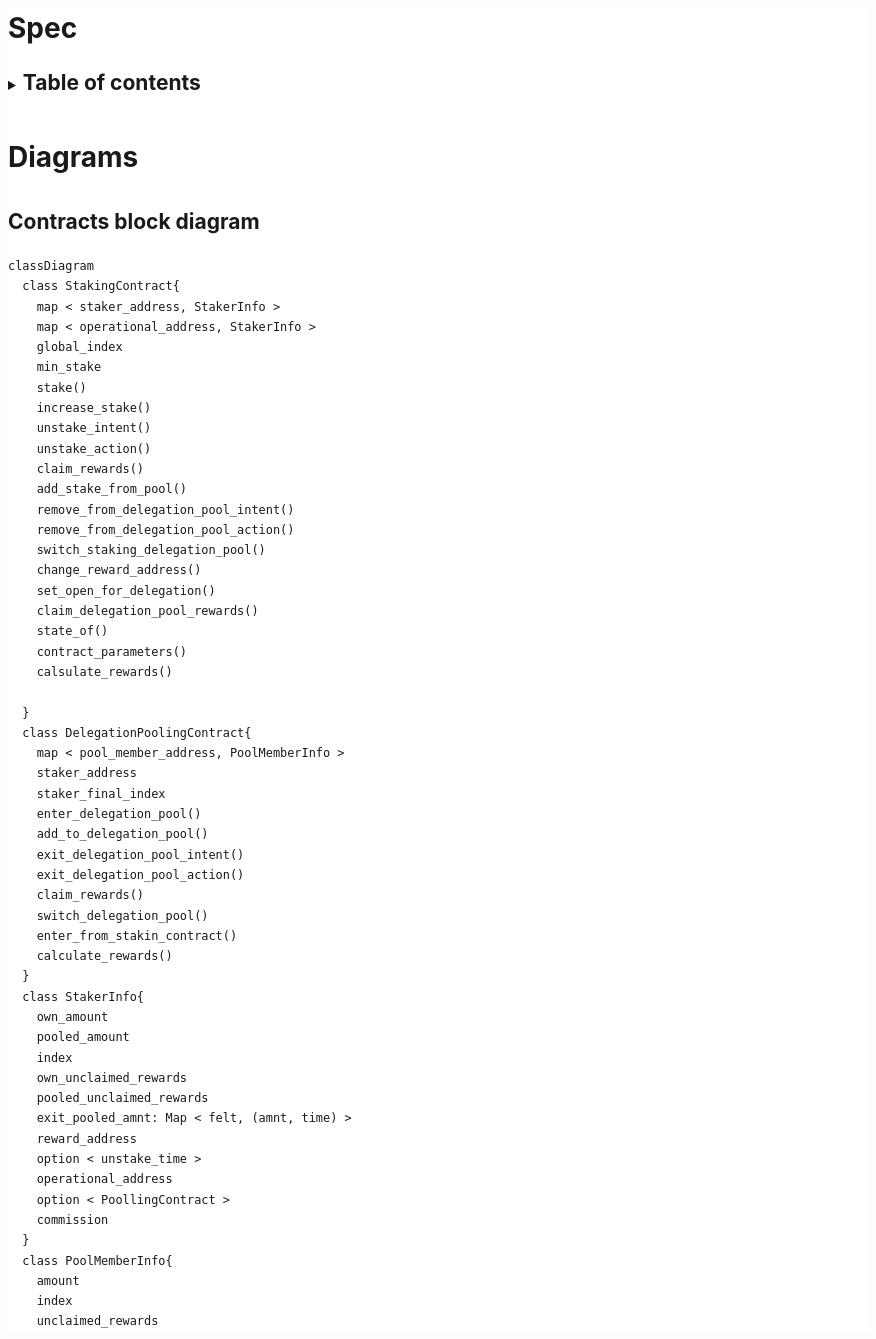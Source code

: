 # Spec 
<details><summary><strong style="font-size: 1.5em;">Table of contents</strong></summary></details>


# Diagrams
## Contracts block diagram
```mermaid
classDiagram
  class StakingContract{
    map < staker_address, StakerInfo >
    map < operational_address, StakerInfo >
    global_index
    min_stake
    stake()
    increase_stake()
    unstake_intent()
    unstake_action()
    claim_rewards()
    add_stake_from_pool()
    remove_from_delegation_pool_intent()
    remove_from_delegation_pool_action()
    switch_staking_delegation_pool()
    change_reward_address()
    set_open_for_delegation()
    claim_delegation_pool_rewards()
    state_of()
    contract_parameters()
    calsulate_rewards()

  }
  class DelegationPoolingContract{
    map < pool_member_address, PoolMemberInfo >
    staker_address
    staker_final_index
    enter_delegation_pool()
    add_to_delegation_pool()
    exit_delegation_pool_intent()
    exit_delegation_pool_action()
    claim_rewards()
    switch_delegation_pool()
    enter_from_stakin_contract()
    calculate_rewards()
  }
  class StakerInfo{
    own_amount
    pooled_amount
    index
    own_unclaimed_rewards
    pooled_unclaimed_rewards
    exit_pooled_amnt: Map < felt, (amnt, time) >
    reward_address
    option < unstake_time >
    operational_address
    option < PoollingContract >
    commission
  }
  class PoolMemberInfo{
    amount
    index
    unclaimed_rewards
```